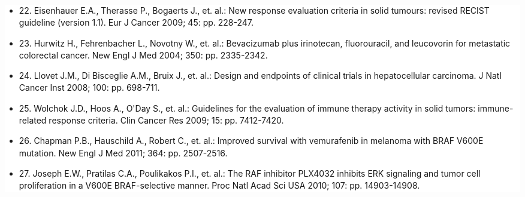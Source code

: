 - 22\. Eisenhauer E.A., Therasse P., Bogaerts J., et. al.: New response evaluation criteria in solid tumours: revised RECIST guideline (version 1.1). Eur J Cancer 2009; 45: pp. 228-247.


- 23\. Hurwitz H., Fehrenbacher L., Novotny W., et. al.: Bevacizumab plus irinotecan, fluorouracil, and leucovorin for metastatic colorectal cancer. New Engl J Med 2004; 350: pp. 2335-2342.


- 24\. Llovet J.M., Di Bisceglie A.M., Bruix J., et. al.: Design and endpoints of clinical trials in hepatocellular carcinoma. J Natl Cancer Inst 2008; 100: pp. 698-711.


- 25\. Wolchok J.D., Hoos A., O'Day S., et. al.: Guidelines for the evaluation of immune therapy activity in solid tumors: immune-related response criteria. Clin Cancer Res 2009; 15: pp. 7412-7420.


- 26\. Chapman P.B., Hauschild A., Robert C., et. al.: Improved survival with vemurafenib in melanoma with BRAF V600E mutation. New Engl J Med 2011; 364: pp. 2507-2516.


- 27\. Joseph E.W., Pratilas C.A., Poulikakos P.I., et. al.: The RAF inhibitor PLX4032 inhibits ERK signaling and tumor cell proliferation in a V600E BRAF-selective manner. Proc Natl Acad Sci USA 2010; 107: pp. 14903-14908.